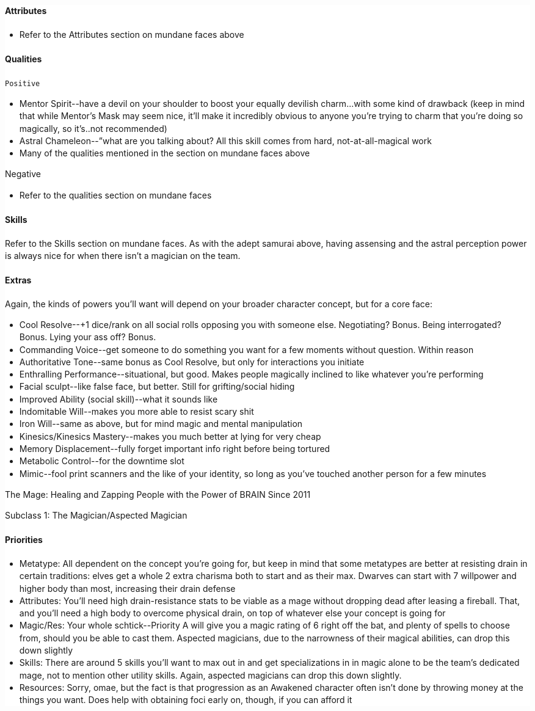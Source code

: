 #### Attributes

* Refer to the Attributes section on mundane faces above

#### Qualities

    Positive

* Mentor Spirit--have a devil on your shoulder to boost your equally devilish charm...with some kind of drawback \(keep in mind that while Mentor’s Mask may seem nice, it’ll make it incredibly obvious to anyone you’re trying to charm that you’re doing so magically, so it’s..not recommended\)
* Astral Chameleon--”what are you talking about? All this skill comes from hard, not-at-all-magical work
* Many of the qualities mentioned in the section on mundane faces above

Negative

* Refer to the qualities section on mundane faces

#### Skills

Refer to the Skills section on mundane faces. As with the adept samurai above, having assensing and the astral perception power is always nice for when there isn’t a magician on the team.

#### Extras

Again, the kinds of powers you’ll want will depend on your broader character concept, but for a core face:

* Cool Resolve--+1 dice/rank on all social rolls opposing you with someone else. Negotiating? Bonus. Being interrogated? Bonus. Lying your ass off? Bonus.
* Commanding Voice--get someone to do something you want for a few moments without question. Within reason
* Authoritative Tone--same bonus as Cool Resolve, but only for interactions you initiate
* Enthralling Performance--situational, but good. Makes people magically inclined to like whatever you’re performing
* Facial sculpt--like false face, but better. Still for grifting/social hiding
* Improved Ability \(social skill\)--what it sounds like
* Indomitable Will--makes you more able to resist scary shit
* Iron Will--same as above, but for mind magic and mental manipulation
* Kinesics/Kinesics Mastery--makes you much better at lying for very cheap
* Memory Displacement--fully forget important info right before being tortured
* Metabolic Control--for the downtime slot
* Mimic--fool print scanners and the like of your identity, so long as you’ve touched another person for a few minutes

The Mage: Healing and Zapping People with the Power of BRAIN Since 2011

Subclass 1: The Magician/Aspected Magician

#### Priorities

* Metatype: All dependent on the concept you’re going for, but keep in mind that some metatypes are better at resisting drain in certain traditions: elves get a whole 2 extra charisma both to start and as their max. Dwarves can start with 7 willpower and higher body than most, increasing their drain defense 
* Attributes: You’ll need high drain-resistance stats to be viable as a mage without dropping dead after leasing a fireball. That, and you’ll need a high body to overcome physical drain, on top of whatever else your concept is going for
* Magic/Res: Your whole schtick--Priority A will give you a magic rating of 6 right off the bat, and plenty of spells to choose from, should you be able to cast them. Aspected magicians, due to the narrowness of their magical abilities, can drop this down slightly
* Skills: There are around 5 skills you’ll want to max out in and get specializations in in magic alone to be the team’s dedicated mage, not to mention other utility skills. Again, aspected magicians can drop this down slightly.
* Resources: Sorry, omae, but the fact is that progression as an Awakened character often isn’t done by throwing money at the things you want. Does help with obtaining foci early on, though, if you can afford it
